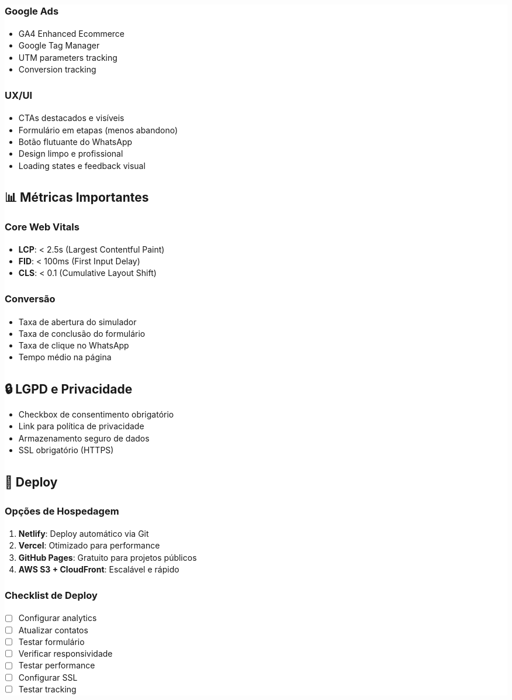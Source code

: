 ### Google Ads
- GA4 Enhanced Ecommerce
- Google Tag Manager
- UTM parameters tracking
- Conversion tracking

### UX/UI
- CTAs destacados e visíveis
- Formulário em etapas (menos abandono)
- Botão flutuante do WhatsApp
- Design limpo e profissional
- Loading states e feedback visual

## 📊 Métricas Importantes

### Core Web Vitals
- **LCP**: < 2.5s (Largest Contentful Paint)
- **FID**: < 100ms (First Input Delay)
- **CLS**: < 0.1 (Cumulative Layout Shift)

### Conversão
- Taxa de abertura do simulador
- Taxa de conclusão do formulário
- Taxa de clique no WhatsApp
- Tempo médio na página

## 🔒 LGPD e Privacidade

- Checkbox de consentimento obrigatório
- Link para política de privacidade
- Armazenamento seguro de dados
- SSL obrigatório (HTTPS)

## 🚀 Deploy

### Opções de Hospedagem
1. **Netlify**: Deploy automático via Git
2. **Vercel**: Otimizado para performance
3. **GitHub Pages**: Gratuito para projetos públicos
4. **AWS S3 + CloudFront**: Escalável e rápido

### Checklist de Deploy
- [ ] Configurar analytics
- [ ] Atualizar contatos
- [ ] Testar formulário
- [ ] Verificar responsividade
- [ ] Testar performance
- [ ] Configurar SSL
- [ ] Testar tracking

